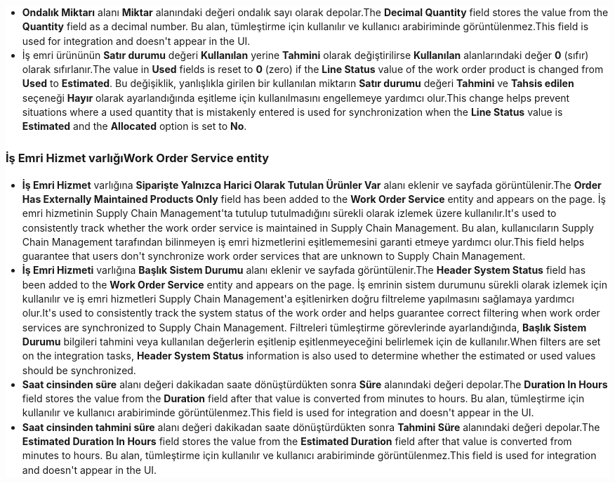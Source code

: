- <span data-ttu-id="b1b82-309">**Ondalık Miktarı** alanı **Miktar** alanındaki değeri ondalık sayı olarak depolar.</span><span class="sxs-lookup"><span data-stu-id="b1b82-309">The **Decimal Quantity** field stores the value from the **Quantity** field as a decimal number.</span></span> <span data-ttu-id="b1b82-310">Bu alan, tümleştirme için kullanılır ve kullanıcı arabiriminde görüntülenmez.</span><span class="sxs-lookup"><span data-stu-id="b1b82-310">This field is used for integration and doesn't appear in the UI.</span></span> 
- <span data-ttu-id="b1b82-311">İş emri ürününün **Satır durumu** değeri **Kullanılan** yerine **Tahmini** olarak değiştirilirse **Kullanılan** alanlarındaki değer **0** (sıfır) olarak sıfırlanır.</span><span class="sxs-lookup"><span data-stu-id="b1b82-311">The value in **Used** fields is reset to **0** (zero) if the **Line Status** value of the work order product is changed from **Used** to **Estimated**.</span></span> <span data-ttu-id="b1b82-312">Bu değişiklik, yanlışlıkla girilen bir kullanılan miktarın **Satır durumu** değeri **Tahmini** ve **Tahsis edilen** seçeneği **Hayır** olarak ayarlandığında eşitleme için kullanılmasını engellemeye yardımcı olur.</span><span class="sxs-lookup"><span data-stu-id="b1b82-312">This change helps prevent situations where a used quantity that is mistakenly entered is used for synchronization when the **Line Status** value is **Estimated** and the **Allocated** option is set to **No**.</span></span>

### <a name="work-order-service-entity"></a><span data-ttu-id="b1b82-313">İş Emri Hizmet varlığı</span><span class="sxs-lookup"><span data-stu-id="b1b82-313">Work Order Service entity</span></span>

- <span data-ttu-id="b1b82-314">**İş Emri Hizmet** varlığına **Siparişte Yalnızca Harici Olarak Tutulan Ürünler Var** alanı eklenir ve sayfada görüntülenir.</span><span class="sxs-lookup"><span data-stu-id="b1b82-314">The **Order Has Externally Maintained Products Only** field has been added to the **Work Order Service** entity and appears on the page.</span></span> <span data-ttu-id="b1b82-315">İş emri hizmetinin Supply Chain Management'ta tutulup tutulmadığını sürekli olarak izlemek üzere kullanılır.</span><span class="sxs-lookup"><span data-stu-id="b1b82-315">It's used to consistently track whether the work order service is maintained in Supply Chain Management.</span></span> <span data-ttu-id="b1b82-316">Bu alan, kullanıcıların Supply Chain Management tarafından bilinmeyen iş emri hizmetlerini eşitlememesini garanti etmeye yardımcı olur.</span><span class="sxs-lookup"><span data-stu-id="b1b82-316">This field helps guarantee that users don't synchronize work order services that are unknown to Supply Chain Management.</span></span>
- <span data-ttu-id="b1b82-317">**İş Emri Hizmeti** varlığına **Başlık Sistem Durumu** alanı eklenir ve sayfada görüntülenir.</span><span class="sxs-lookup"><span data-stu-id="b1b82-317">The **Header System Status** field has been added to the **Work Order Service** entity and appears on the page.</span></span> <span data-ttu-id="b1b82-318">İş emrinin sistem durumunu sürekli olarak izlemek için kullanılır ve iş emri hizmetleri Supply Chain Management'a eşitlenirken doğru filtreleme yapılmasını sağlamaya yardımcı olur.</span><span class="sxs-lookup"><span data-stu-id="b1b82-318">It's used to consistently track the system status of the work order and helps guarantee correct filtering when work order services are synchronized to Supply Chain Management.</span></span> <span data-ttu-id="b1b82-319">Filtreleri tümleştirme görevlerinde ayarlandığında, **Başlık Sistem Durumu** bilgileri tahmini veya kullanılan değerlerin eşitlenip eşitlenmeyeceğini belirlemek için de kullanılır.</span><span class="sxs-lookup"><span data-stu-id="b1b82-319">When filters are set on the integration tasks, **Header System Status** information is also used to determine whether the estimated or used values should be synchronized.</span></span>
- <span data-ttu-id="b1b82-320">**Saat cinsinden süre** alanı değeri dakikadan saate dönüştürdükten sonra **Süre** alanındaki değeri depolar.</span><span class="sxs-lookup"><span data-stu-id="b1b82-320">The **Duration In Hours** field stores the value from the **Duration** field after that value is converted from minutes to hours.</span></span> <span data-ttu-id="b1b82-321">Bu alan, tümleştirme için kullanılır ve kullanıcı arabiriminde görüntülenmez.</span><span class="sxs-lookup"><span data-stu-id="b1b82-321">This field is used for integration and doesn't appear in the UI.</span></span>
- <span data-ttu-id="b1b82-322">**Saat cinsinden tahmini süre** alanı değeri dakikadan saate dönüştürdükten sonra **Tahmini Süre** alanındaki değeri depolar.</span><span class="sxs-lookup"><span data-stu-id="b1b82-322">The **Estimated Duration In Hours** field stores the value from the **Estimated Duration** field after that value is converted from minutes to hours.</span></span> <span data-ttu-id="b1b82-323">Bu alan, tümleştirme için kullanılır ve kullanıcı arabiriminde görüntülenmez.</span><span class="sxs-lookup"><span data-stu-id="b1b82-323">This field is used for integration and doesn't appear in the UI.</span></span>